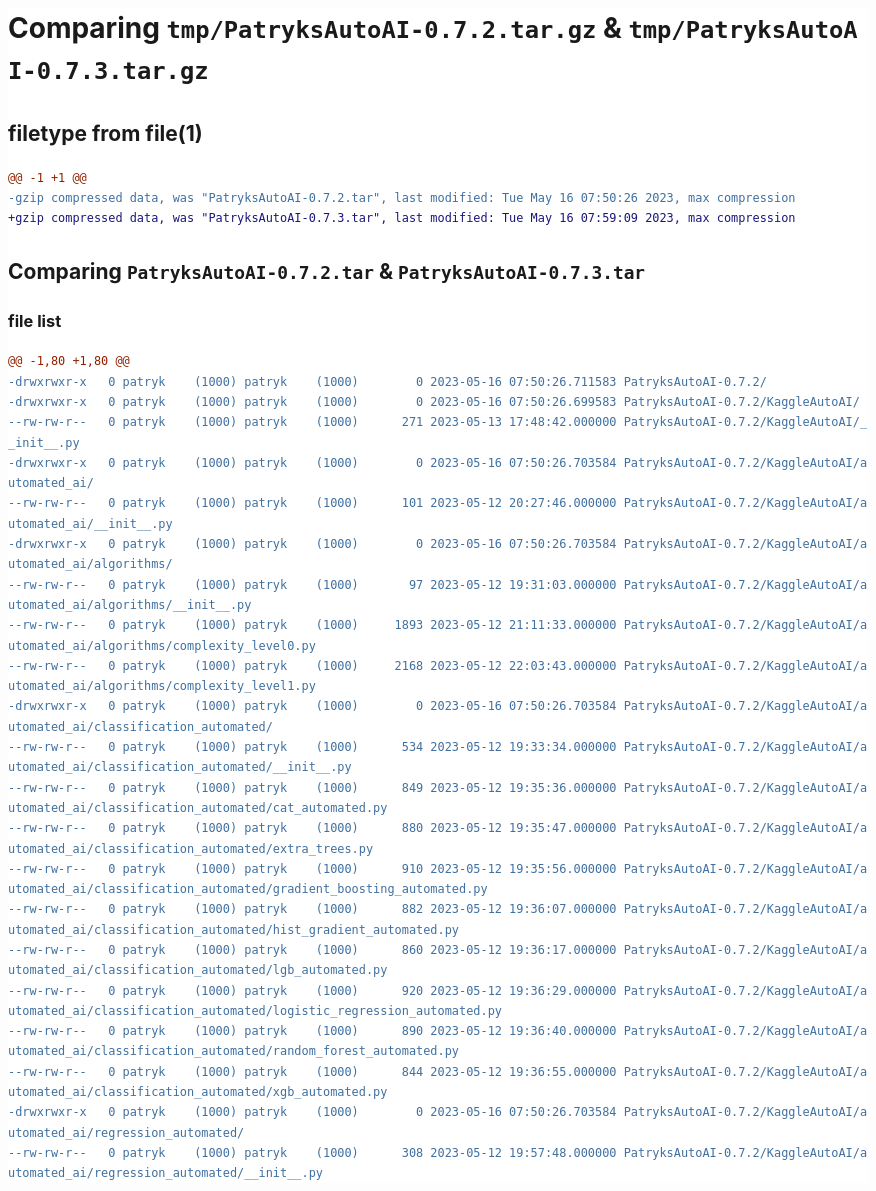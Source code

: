 # Comparing `tmp/PatryksAutoAI-0.7.2.tar.gz` & `tmp/PatryksAutoAI-0.7.3.tar.gz`

## filetype from file(1)

```diff
@@ -1 +1 @@
-gzip compressed data, was "PatryksAutoAI-0.7.2.tar", last modified: Tue May 16 07:50:26 2023, max compression
+gzip compressed data, was "PatryksAutoAI-0.7.3.tar", last modified: Tue May 16 07:59:09 2023, max compression
```

## Comparing `PatryksAutoAI-0.7.2.tar` & `PatryksAutoAI-0.7.3.tar`

### file list

```diff
@@ -1,80 +1,80 @@
-drwxrwxr-x   0 patryk    (1000) patryk    (1000)        0 2023-05-16 07:50:26.711583 PatryksAutoAI-0.7.2/
-drwxrwxr-x   0 patryk    (1000) patryk    (1000)        0 2023-05-16 07:50:26.699583 PatryksAutoAI-0.7.2/KaggleAutoAI/
--rw-rw-r--   0 patryk    (1000) patryk    (1000)      271 2023-05-13 17:48:42.000000 PatryksAutoAI-0.7.2/KaggleAutoAI/__init__.py
-drwxrwxr-x   0 patryk    (1000) patryk    (1000)        0 2023-05-16 07:50:26.703584 PatryksAutoAI-0.7.2/KaggleAutoAI/automated_ai/
--rw-rw-r--   0 patryk    (1000) patryk    (1000)      101 2023-05-12 20:27:46.000000 PatryksAutoAI-0.7.2/KaggleAutoAI/automated_ai/__init__.py
-drwxrwxr-x   0 patryk    (1000) patryk    (1000)        0 2023-05-16 07:50:26.703584 PatryksAutoAI-0.7.2/KaggleAutoAI/automated_ai/algorithms/
--rw-rw-r--   0 patryk    (1000) patryk    (1000)       97 2023-05-12 19:31:03.000000 PatryksAutoAI-0.7.2/KaggleAutoAI/automated_ai/algorithms/__init__.py
--rw-rw-r--   0 patryk    (1000) patryk    (1000)     1893 2023-05-12 21:11:33.000000 PatryksAutoAI-0.7.2/KaggleAutoAI/automated_ai/algorithms/complexity_level0.py
--rw-rw-r--   0 patryk    (1000) patryk    (1000)     2168 2023-05-12 22:03:43.000000 PatryksAutoAI-0.7.2/KaggleAutoAI/automated_ai/algorithms/complexity_level1.py
-drwxrwxr-x   0 patryk    (1000) patryk    (1000)        0 2023-05-16 07:50:26.703584 PatryksAutoAI-0.7.2/KaggleAutoAI/automated_ai/classification_automated/
--rw-rw-r--   0 patryk    (1000) patryk    (1000)      534 2023-05-12 19:33:34.000000 PatryksAutoAI-0.7.2/KaggleAutoAI/automated_ai/classification_automated/__init__.py
--rw-rw-r--   0 patryk    (1000) patryk    (1000)      849 2023-05-12 19:35:36.000000 PatryksAutoAI-0.7.2/KaggleAutoAI/automated_ai/classification_automated/cat_automated.py
--rw-rw-r--   0 patryk    (1000) patryk    (1000)      880 2023-05-12 19:35:47.000000 PatryksAutoAI-0.7.2/KaggleAutoAI/automated_ai/classification_automated/extra_trees.py
--rw-rw-r--   0 patryk    (1000) patryk    (1000)      910 2023-05-12 19:35:56.000000 PatryksAutoAI-0.7.2/KaggleAutoAI/automated_ai/classification_automated/gradient_boosting_automated.py
--rw-rw-r--   0 patryk    (1000) patryk    (1000)      882 2023-05-12 19:36:07.000000 PatryksAutoAI-0.7.2/KaggleAutoAI/automated_ai/classification_automated/hist_gradient_automated.py
--rw-rw-r--   0 patryk    (1000) patryk    (1000)      860 2023-05-12 19:36:17.000000 PatryksAutoAI-0.7.2/KaggleAutoAI/automated_ai/classification_automated/lgb_automated.py
--rw-rw-r--   0 patryk    (1000) patryk    (1000)      920 2023-05-12 19:36:29.000000 PatryksAutoAI-0.7.2/KaggleAutoAI/automated_ai/classification_automated/logistic_regression_automated.py
--rw-rw-r--   0 patryk    (1000) patryk    (1000)      890 2023-05-12 19:36:40.000000 PatryksAutoAI-0.7.2/KaggleAutoAI/automated_ai/classification_automated/random_forest_automated.py
--rw-rw-r--   0 patryk    (1000) patryk    (1000)      844 2023-05-12 19:36:55.000000 PatryksAutoAI-0.7.2/KaggleAutoAI/automated_ai/classification_automated/xgb_automated.py
-drwxrwxr-x   0 patryk    (1000) patryk    (1000)        0 2023-05-16 07:50:26.703584 PatryksAutoAI-0.7.2/KaggleAutoAI/automated_ai/regression_automated/
--rw-rw-r--   0 patryk    (1000) patryk    (1000)      308 2023-05-12 19:57:48.000000 PatryksAutoAI-0.7.2/KaggleAutoAI/automated_ai/regression_automated/__init__.py
```